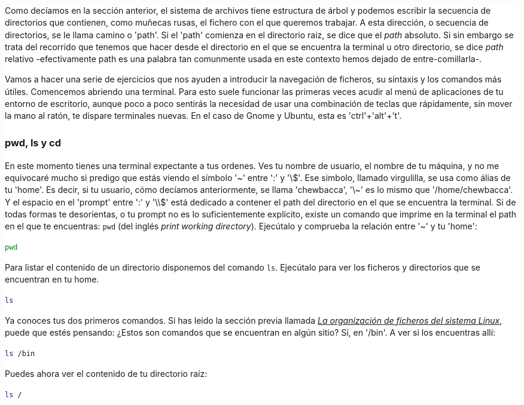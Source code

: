 Como decíamos en la sección anterior, el sistema de archivos tiene estructura
de árbol y podemos escribir la secuencia de directorios que contienen, como
muñecas rusas, el fichero con el que queremos trabajar. A esta dirección, o
secuencia de directorios, se le llama camino o 'path'. Si el 'path' comienza en
el directorio raiz, se dice que el *path* absoluto. Si sin embargo se trata del
recorrido que tenemos que hacer desde el directorio en el que se encuentra la
terminal u otro directorio, se dice *path* relativo -efectivamente path es una
palabra tan comunmente usada en este contexto hemos dejado de
entre-comillarla-.

Vamos a hacer una serie de ejercicios que nos ayuden a introducir la navegación
de ficheros, su sintaxis y los comandos más útiles. Comencemos abriendo una
terminal. Para esto suele funcionar las primeras veces acudir al menú de
aplicaciones de tu entorno de escritorio, aunque poco a poco sentirás la
necesidad de usar una combinación de teclas que rápidamente, sin mover la mano
al ratón, te dispare terminales nuevas. En el caso de Gnome y Ubuntu, esta es
'ctrl'+'alt'+'t'.

### pwd, ls y cd

En este momento tienes una terminal expectante a tus ordenes. Ves tu nombre de
usuario, el nombre de tu máquina, y no me equivocaré mucho si predigo que estás
viendo el símbolo '\~' entre ':' y '\\$'. Ese simbolo, llamado virgulilla, se
usa como álias de tu 'home'. Es decir, si tu usuario, cómo decíamos
anteriormente, se llama 'chewbacca', '\~' es lo mismo que '/home/chewbacca'. Y
el espacio en el 'prompt' entre ':' y '\\$' está dedicado a contener el path
del directorio en el que se encuentra la terminal. Si de todas formas te
desorientas, o tu prompt no es lo suficientemente explícito, existe un comando
que imprime en la terminal el path en el que te encuentras: `pwd` (del inglés
*print working directory*). Ejecútalo y comprueba la relación entre '\~' y tu
'home':

```bash
pwd
```

Para listar el contenido de un directorio disponemos del comando `ls`.
Ejecútalo para ver los ficheros y directorios que se encuentran en tu home.

```bash
ls
```

Ya conoces tus dos primeros comandos. Si has leido la sección previa llamada
[*La organización de ficheros del sistema Linux*](#organizacion), puede que
estés pensando: ¿Estos son comandos que se encuentran en algún sitio? Si, en
'/bin'. A ver si los encuentras allí:

```bash
ls /bin
```

Puedes ahora ver el contenido de tu directorio raíz:

```bash
ls /
```
